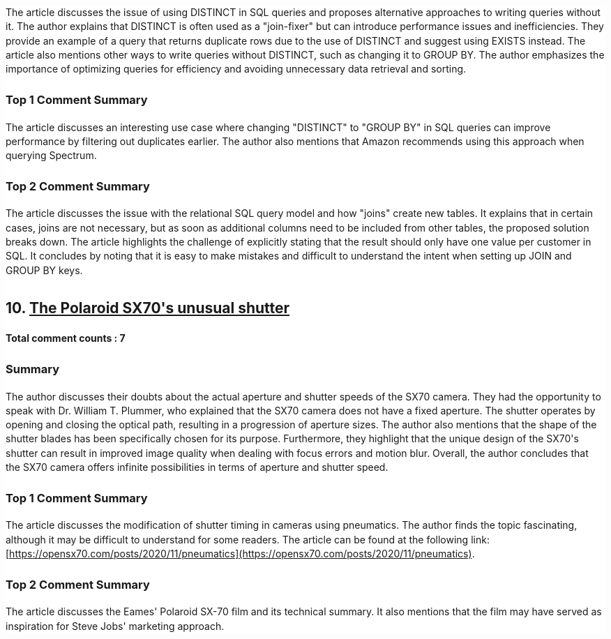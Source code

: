  The article discusses the issue of using DISTINCT in SQL queries and proposes alternative approaches to writing queries without it. The author explains that DISTINCT is often used as a "join-fixer" but can introduce performance issues and inefficiencies. They provide an example of a query that returns duplicate rows due to the use of DISTINCT and suggest using EXISTS instead. The article also mentions other ways to write queries without DISTINCT, such as changing it to GROUP BY. The author emphasizes the importance of optimizing queries for efficiency and avoiding unnecessary data retrieval and sorting.

### Top 1 Comment Summary

 The article discusses an interesting use case where changing "DISTINCT" to "GROUP BY" in SQL queries can improve performance by filtering out duplicates earlier. The author also mentions that Amazon recommends using this approach when querying Spectrum.

### Top 2 Comment Summary

 The article discusses the issue with the relational SQL query model and how "joins" create new tables. It explains that in certain cases, joins are not necessary, but as soon as additional columns need to be included from other tables, the proposed solution breaks down. The article highlights the challenge of explicitly stating that the result should only have one value per customer in SQL. It concludes by noting that it is easy to make mistakes and difficult to understand the intent when setting up JOIN and GROUP BY keys.

## 10. [The Polaroid SX70's unusual shutter](https://news.ycombinator.com/item?id=37963182)

**Total comment counts : 7**

### Summary

 The author discusses their doubts about the actual aperture and shutter speeds of the SX70 camera. They had the opportunity to speak with Dr. William T. Plummer, who explained that the SX70 camera does not have a fixed aperture. The shutter operates by opening and closing the optical path, resulting in a progression of aperture sizes. The author also mentions that the shape of the shutter blades has been specifically chosen for its purpose. Furthermore, they highlight that the unique design of the SX70's shutter can result in improved image quality when dealing with focus errors and motion blur. Overall, the author concludes that the SX70 camera offers infinite possibilities in terms of aperture and shutter speed.

### Top 1 Comment Summary

 The article discusses the modification of shutter timing in cameras using pneumatics. The author finds the topic fascinating, although it may be difficult to understand for some readers. The article can be found at the following link: [https://opensx70.com/posts/2020/11/pneumatics](https://opensx70.com/posts/2020/11/pneumatics).

### Top 2 Comment Summary

 The article discusses the Eames' Polaroid SX-70 film and its technical summary. It also mentions that the film may have served as inspiration for Steve Jobs' marketing approach.


